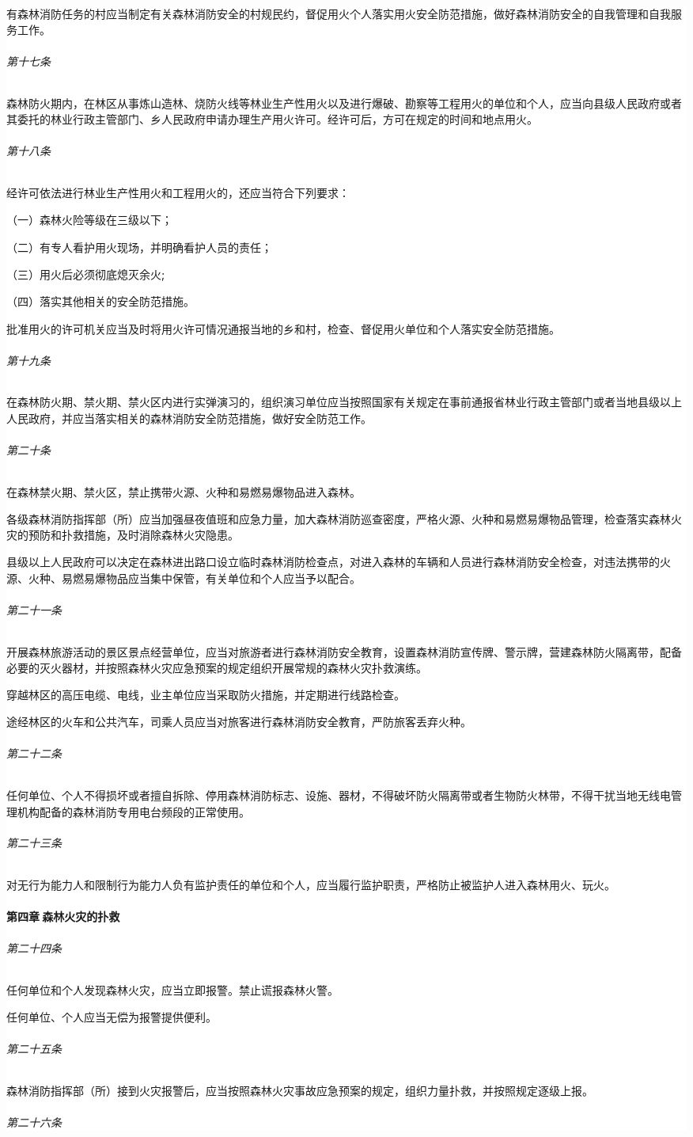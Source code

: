有森林消防任务的村应当制定有关森林消防安全的村规民约，督促用火个人落实用火安全防范措施，做好森林消防安全的自我管理和自我服务工作。

###### 第十七条

森林防火期内，在林区从事炼山造林、烧防火线等林业生产性用火以及进行爆破、勘察等工程用火的单位和个人，应当向县级人民政府或者其委托的林业行政主管部门、乡人民政府申请办理生产用火许可。经许可后，方可在规定的时间和地点用火。

###### 第十八条

经许可依法进行林业生产性用火和工程用火的，还应当符合下列要求：

（一）森林火险等级在三级以下；

（二）有专人看护用火现场，并明确看护人员的责任；

（三）用火后必须彻底熄灭余火;

（四）落实其他相关的安全防范措施。

批准用火的许可机关应当及时将用火许可情况通报当地的乡和村，检查、督促用火单位和个人落实安全防范措施。

###### 第十九条

在森林防火期、禁火期、禁火区内进行实弹演习的，组织演习单位应当按照国家有关规定在事前通报省林业行政主管部门或者当地县级以上人民政府，并应当落实相关的森林消防安全防范措施，做好安全防范工作。

###### 第二十条

在森林禁火期、禁火区，禁止携带火源、火种和易燃易爆物品进入森林。

各级森林消防指挥部（所）应当加强昼夜值班和应急力量，加大森林消防巡查密度，严格火源、火种和易燃易爆物品管理，检查落实森林火灾的预防和扑救措施，及时消除森林火灾隐患。

县级以上人民政府可以决定在森林进出路口设立临时森林消防检查点，对进入森林的车辆和人员进行森林消防安全检查，对违法携带的火源、火种、易燃易爆物品应当集中保管，有关单位和个人应当予以配合。

###### 第二十一条

开展森林旅游活动的景区景点经营单位，应当对旅游者进行森林消防安全教育，设置森林消防宣传牌、警示牌，营建森林防火隔离带，配备必要的灭火器材，并按照森林火灾应急预案的规定组织开展常规的森林火灾扑救演练。

穿越林区的高压电缆、电线，业主单位应当采取防火措施，并定期进行线路检查。

途经林区的火车和公共汽车，司乘人员应当对旅客进行森林消防安全教育，严防旅客丢弃火种。

###### 第二十二条

任何单位、个人不得损坏或者擅自拆除、停用森林消防标志、设施、器材，不得破坏防火隔离带或者生物防火林带，不得干扰当地无线电管理机构配备的森林消防专用电台频段的正常使用。

###### 第二十三条

对无行为能力人和限制行为能力人负有监护责任的单位和个人，应当履行监护职责，严格防止被监护人进入森林用火、玩火。

#### 第四章 森林火灾的扑救

###### 第二十四条

任何单位和个人发现森林火灾，应当立即报警。禁止谎报森林火警。

任何单位、个人应当无偿为报警提供便利。

###### 第二十五条

森林消防指挥部（所）接到火灾报警后，应当按照森林火灾事故应急预案的规定，组织力量扑救，并按照规定逐级上报。

###### 第二十六条
